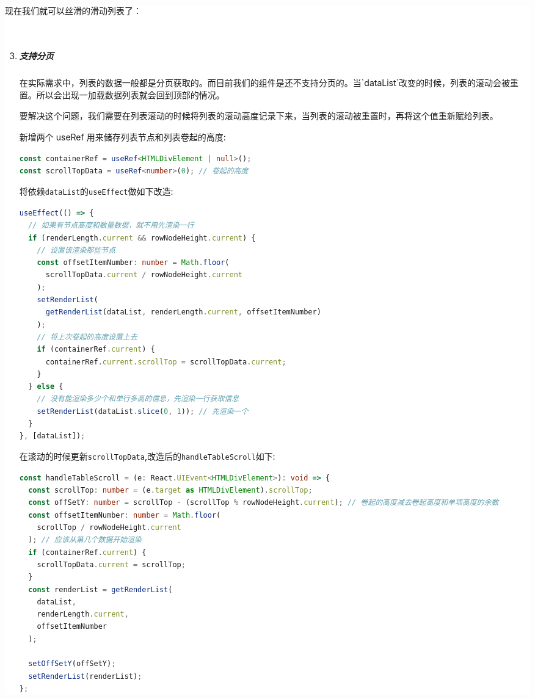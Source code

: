    现在我们就可以丝滑的滑动列表了：

   <div style="text-align: left">
   <img src="https://tp-1252931931.cos.ap-chengdu.myqcloud.com/IMG_2962.GIF" width="320"  alt=""/>
   </div>

3. <h5>支持分页</h5>在实际需求中，列表的数据一般都是分页获取的。而目前我们的组件是还不支持分页的。当`dataList`改变的时候，列表的滚动会被重置。所以会出现一加载数据列表就会回到顶部的情况。

   要解决这个问题，我们需要在列表滚动的时候将列表的滚动高度记录下来，当列表的滚动被重置时，再将这个值重新赋给列表。

   新增两个 useRef 用来储存列表节点和列表卷起的高度:

   ```ts
   const containerRef = useRef<HTMLDivElement | null>();
   const scrollTopData = useRef<number>(0); // 卷起的高度
   ```

   将依赖`dataList`的`useEffect`做如下改造:

   ```ts
   useEffect(() => {
     // 如果有节点高度和数量数据，就不用先渲染一行
     if (renderLength.current && rowNodeHeight.current) {
       // 设置该渲染那些节点
       const offsetItemNumber: number = Math.floor(
         scrollTopData.current / rowNodeHeight.current
       );
       setRenderList(
         getRenderList(dataList, renderLength.current, offsetItemNumber)
       );
       // 将上次卷起的高度设置上去
       if (containerRef.current) {
         containerRef.current.scrollTop = scrollTopData.current;
       }
     } else {
       // 没有能渲染多少个和单行多高的信息，先渲染一行获取信息
       setRenderList(dataList.slice(0, 1)); // 先渲染一个
     }
   }, [dataList]);
   ```

   在滚动的时候更新`scrollTopData`,改造后的`handleTableScroll`如下:

   ```ts
   const handleTableScroll = (e: React.UIEvent<HTMLDivElement>): void => {
     const scrollTop: number = (e.target as HTMLDivElement).scrollTop;
     const offSetY: number = scrollTop - (scrollTop % rowNodeHeight.current); // 卷起的高度减去卷起高度和单项高度的余数
     const offsetItemNumber: number = Math.floor(
       scrollTop / rowNodeHeight.current
     ); // 应该从第几个数据开始渲染
     if (containerRef.current) {
       scrollTopData.current = scrollTop;
     }
     const renderList = getRenderList(
       dataList,
       renderLength.current,
       offsetItemNumber
     );

     setOffSetY(offSetY);
     setRenderList(renderList);
   };
   ```
